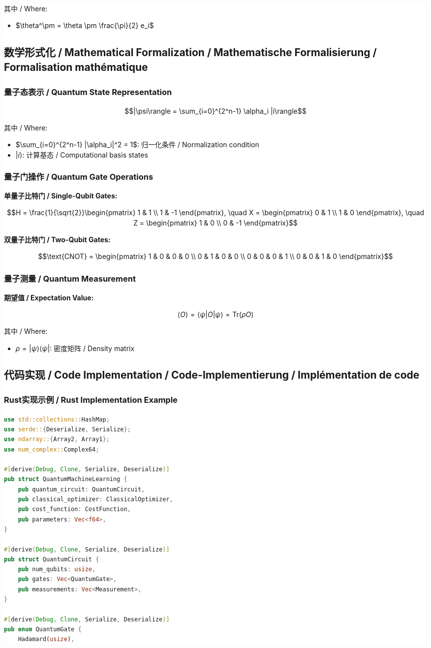 其中 / Where:

- $\theta^\pm = \theta \pm \frac{\pi}{2} e_i$

## 数学形式化 / Mathematical Formalization / Mathematische Formalisierung / Formalisation mathématique

### 量子态表示 / Quantum State Representation

$$|\psi\rangle = \sum_{i=0}^{2^n-1} \alpha_i |i\rangle$$

其中 / Where:

- $\sum_{i=0}^{2^n-1} |\alpha_i|^2 = 1$: 归一化条件 / Normalization condition
- $|i\rangle$: 计算基态 / Computational basis states

### 量子门操作 / Quantum Gate Operations

**单量子比特门 / Single-Qubit Gates:**

$$H = \frac{1}{\sqrt{2}}\begin{pmatrix} 1 & 1 \\ 1 & -1 \end{pmatrix}, \quad X = \begin{pmatrix} 0 & 1 \\ 1 & 0 \end{pmatrix}, \quad Z = \begin{pmatrix} 1 & 0 \\ 0 & -1 \end{pmatrix}$$

**双量子比特门 / Two-Qubit Gates:**

$$\text{CNOT} = \begin{pmatrix} 1 & 0 & 0 & 0 \\ 0 & 1 & 0 & 0 \\ 0 & 0 & 0 & 1 \\ 0 & 0 & 1 & 0 \end{pmatrix}$$

### 量子测量 / Quantum Measurement

**期望值 / Expectation Value:**

$$\langle O \rangle = \langle \psi | O | \psi \rangle = \text{Tr}(\rho O)$$

其中 / Where:

- $\rho = |\psi\rangle\langle\psi|$: 密度矩阵 / Density matrix

## 代码实现 / Code Implementation / Code-Implementierung / Implémentation de code

### Rust实现示例 / Rust Implementation Example

```rust
use std::collections::HashMap;
use serde::{Deserialize, Serialize};
use ndarray::{Array2, Array1};
use num_complex::Complex64;

#[derive(Debug, Clone, Serialize, Deserialize)]
pub struct QuantumMachineLearning {
    pub quantum_circuit: QuantumCircuit,
    pub classical_optimizer: ClassicalOptimizer,
    pub cost_function: CostFunction,
    pub parameters: Vec<f64>,
}

#[derive(Debug, Clone, Serialize, Deserialize)]
pub struct QuantumCircuit {
    pub num_qubits: usize,
    pub gates: Vec<QuantumGate>,
    pub measurements: Vec<Measurement>,
}

#[derive(Debug, Clone, Serialize, Deserialize)]
pub enum QuantumGate {
    Hadamard(usize),
```